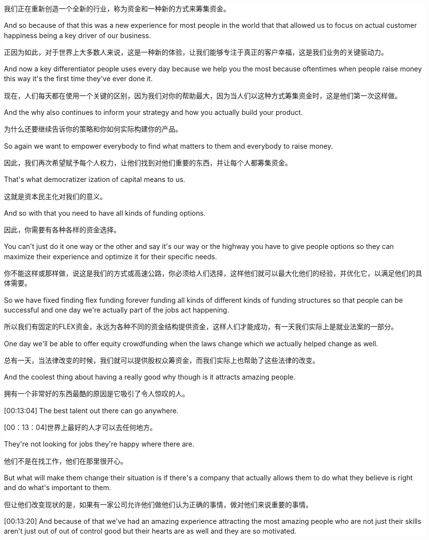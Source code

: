 我们正在重新创造一个全新的行业，称为资金和一种新的方式来筹集资金。

And so because of that this was a new experience for most people in the world that that allowed us to focus on actual customer happiness being a key driver of our business.

正因为如此，对于世界上大多数人来说，这是一种新的体验，让我们能够专注于真正的客户幸福，这是我们业务的关键驱动力。

And now a key differentiator people uses every day because we help you the most because oftentimes when people raise money this way it\'s the first time they\'ve ever done it.

现在，人们每天都在使用一个关键的区别，因为我们对你的帮助最大，因为当人们以这种方式筹集资金时，这是他们第一次这样做。

And the why also continues to inform your strategy and how you actually build your product.

为什么还要继续告诉你的策略和你如何实际构建你的产品。

So again we want to empower everybody to find what matters to them and everybody to raise money.

因此，我们再次希望赋予每个人权力，让他们找到对他们重要的东西，并让每个人都筹集资金。

That\'s what democratizer ization of capital means to us.

这就是资本民主化对我们的意义。

And so with that you need to have all kinds of funding options.

因此，你需要有各种各样的资金选择。

You can\'t just do it one way or the other and say it\'s our way or the highway you have to give people options so they can maximize their experience and optimize it for their specific needs.

你不能这样或那样做，说这是我们的方式或高速公路，你必须给人们选择，这样他们就可以最大化他们的经验，并优化它，以满足他们的具体需要。

So we have fixed finding flex funding forever funding all kinds of different kinds of funding structures so that people can be successful and one day we\'re actually part of the jobs act happening.

所以我们有固定的FLEX资金，永远为各种不同的资金结构提供资金，这样人们才能成功，有一天我们实际上是就业法案的一部分。

One day we\'ll be able to offer equity crowdfunding when the laws change which we actually helped change as well.

总有一天，当法律改变的时候，我们就可以提供股权众筹资金，而我们实际上也帮助了这些法律的改变。

And the coolest thing about having a really good why though is it attracts amazing people.

拥有一个非常好的东西最酷的原因是它吸引了令人惊叹的人。

\[00:13:04\] The best talent out there can go anywhere.

[00：13：04]世界上最好的人才可以去任何地方。

They\'re not looking for jobs they\'re happy where there are.

他们不是在找工作，他们在那里很开心。

But what will make them change their situation is if there\'s a company that actually allows them to do what they believe is right and do what\'s important to them.

但让他们改变现状的是，如果有一家公司允许他们做他们认为正确的事情，做对他们来说重要的事情。

\[00:13:20\] And because of that we\'ve had an amazing experience attracting the most amazing people who are not just their skills aren\'t just out of out of control good but their hearts are as well and they are so motivated.
